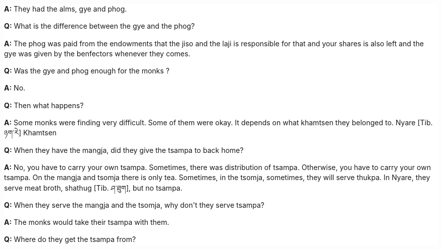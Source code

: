 **A:**  They had the alms, <span class="tooltip" data-text="[tib. འགྱེ] Alms given to monks.">gye</span> and phog.   

**Q:**  What is the difference between the <span class="tooltip" data-text="[tib. འགྱེ] Alms given to monks.">gye</span> and the <span class="tooltip" data-text="[tib. ཕོགས] 1. Salary (for a job). 2. The salary-like payments in grain, etc., that monk&#x27;s receive from their monastery.">phog</span>?   

**A:**  The <span class="tooltip" data-text="[tib. ཕོགས] 1. Salary (for a job). 2. The salary-like payments in grain, etc., that monk&#x27;s receive from their monastery.">phog</span> was paid from the endowments that the <span class="tooltip" data-text="[tib. སྤྱི་བསོ] The head managers/stewards of monasteries as a whole, especially the large Gelugpa monasteries like Sera and Drepung.">jiso</span> and the laji is responsible for that and your shares is also left and the <span class="tooltip" data-text="[tib. འགྱེ] Alms given to monks.">gye</span> was given by the benfectors whenever they comes.   

**Q:**  Was the <span class="tooltip" data-text="[tib. འགྱེ] Alms given to monks.">gye</span> and <span class="tooltip" data-text="[tib. ཕོགས] 1. Salary (for a job). 2. The salary-like payments in grain, etc., that monk&#x27;s receive from their monastery.">phog</span> enough for the monks ?   

**A:**  No.   

**Q:**  Then what happens?   

**A:**  Some monks were finding very difficult. Some of them were okay. It depends on what <span class="tooltip" data-text="[tib. ཁང་ཚན] A monastic residential unit in which monks from specific geographic areas lived. These were corporate entities with property and internal officials. Some large khamtsen had smaller subordinate units called mi tshan. Khamtsen were part of tratsang (colleges). For example, Hamdong Khamtsen was part of Gomang College in Drepung Monastery.">khamtsen</span> they belonged to. Nyare [Tib. ཉག་རེ] Khamtsen   

**Q:**  When they have the <span class="tooltip" data-text="[tib. མང་ཇ] The morning tea served to monks from all the monastic colleges at the main prayer assembly hall.">mangja</span>, did they give the <span class="tooltip" data-text="[tib. རྩམ་པ] The traditional Tibetan staple food that consists of grain that is roasted (popped), usually in sand, and then ground into a flour.">tsampa</span> to back home?   

**A:**  No, you have to carry your own tsampa. Sometimes, there was distribution of tsampa. Otherwise, you have to carry your own tsampa. On the <span class="tooltip" data-text="[tib. མང་ཇ] The morning tea served to monks from all the monastic colleges at the main prayer assembly hall.">mangja</span> and <span class="tooltip" data-text="[tib. ཚོམ་ཇ] The name of the khamtsen&#x27;s prayer assembly meetings at which tea was served.">tsomja</span> there is only tea. Sometimes, in the tsomja, sometimes, they will serve thukpa. In Nyare, they serve meat broth, shathug [Tib. ཤ་ཐུག], but no tsampa.   

**Q:**  When they serve the <span class="tooltip" data-text="[tib. མང་ཇ] The morning tea served to monks from all the monastic colleges at the main prayer assembly hall.">mangja</span> and the <span class="tooltip" data-text="[tib. ཚོམ་ཇ] The name of the khamtsen&#x27;s prayer assembly meetings at which tea was served.">tsomja</span>, why don't they serve <span class="tooltip" data-text="[tib. རྩམ་པ] The traditional Tibetan staple food that consists of grain that is roasted (popped), usually in sand, and then ground into a flour.">tsampa</span>?   

**A:**  The monks would take their <span class="tooltip" data-text="[tib. རྩམ་པ] The traditional Tibetan staple food that consists of grain that is roasted (popped), usually in sand, and then ground into a flour.">tsampa</span> with them.   

**Q:**  Where do they get the <span class="tooltip" data-text="[tib. རྩམ་པ] The traditional Tibetan staple food that consists of grain that is roasted (popped), usually in sand, and then ground into a flour.">tsampa</span> from?   
